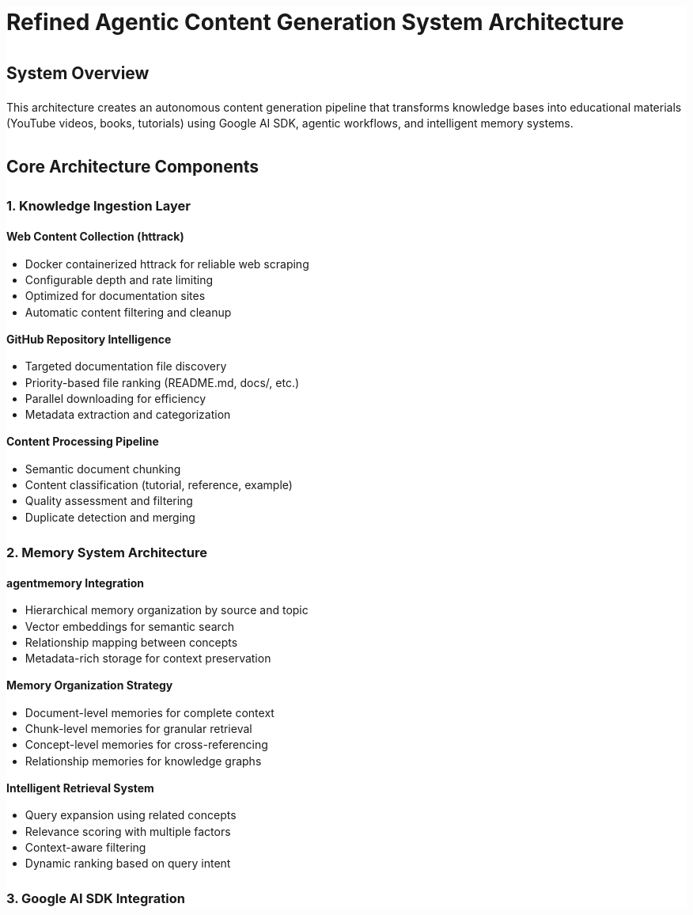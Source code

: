 # Refined Agentic Content Generation System Architecture

## System Overview

This architecture creates an autonomous content generation pipeline that transforms knowledge bases into educational materials (YouTube videos, books, tutorials) using Google AI SDK, agentic workflows, and intelligent memory systems.

## Core Architecture Components

### 1. Knowledge Ingestion Layer

**Web Content Collection (httrack)**
- Docker containerized httrack for reliable web scraping
- Configurable depth and rate limiting
- Optimized for documentation sites
- Automatic content filtering and cleanup

**GitHub Repository Intelligence**
- Targeted documentation file discovery
- Priority-based file ranking (README.md, docs/, etc.)
- Parallel downloading for efficiency
- Metadata extraction and categorization

**Content Processing Pipeline**
- Semantic document chunking
- Content classification (tutorial, reference, example)
- Quality assessment and filtering
- Duplicate detection and merging

### 2. Memory System Architecture

**agentmemory Integration**
- Hierarchical memory organization by source and topic
- Vector embeddings for semantic search
- Relationship mapping between concepts
- Metadata-rich storage for context preservation

**Memory Organization Strategy**
- Document-level memories for complete context
- Chunk-level memories for granular retrieval
- Concept-level memories for cross-referencing
- Relationship memories for knowledge graphs

**Intelligent Retrieval System**
- Query expansion using related concepts
- Relevance scoring with multiple factors
- Context-aware filtering
- Dynamic ranking based on query intent

### 3. Google AI SDK Integration
